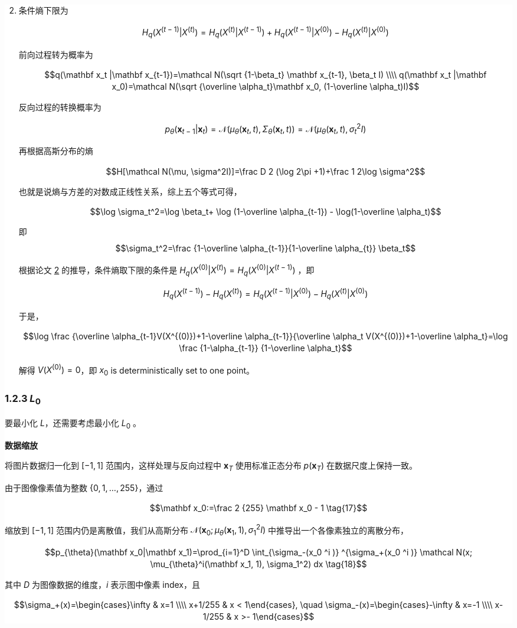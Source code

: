 2. 条件熵下限为 

    $$H_q(X^{(t-1)} | X^{(t)}) = H_q(X^{(t)} | X^{(t-1)}) +H_q(X^{(t-1)} |X ^{(0)} ) - H_q(X^{(t)} |X^{(0)})$$

    前向过程转为概率为 

    $$q(\mathbf x_t |\mathbf x_{t-1})=\mathcal N(\sqrt {1-\beta_t} \mathbf x_{t-1}, \beta_t I)
    \\\\ q(\mathbf x_t |\mathbf x_0)=\mathcal N(\sqrt {\overline \alpha_t}\mathbf x_0, (1-\overline \alpha_t)I)$$

    反向过程的转换概率为

    $$p_{\theta}(\mathbf x_{t-1} |\mathbf x_t)=\mathcal N(\mu_{\theta}(\mathbf x_t, t), \Sigma_{\theta}(\mathbf x_t, t))=\mathcal N(\mu_{\theta}(\mathbf x_t, t), \sigma_t^2I)$$

    再根据高斯分布的熵

    $$H[\mathcal N(\mu, \sigma^2I)]=\frac D 2 (\log 2\pi +1)+\frac 1 2\log \sigma^2$$

    也就是说熵与方差的对数成正线性关系，综上五个等式可得，

    $$\log \sigma_t^2=\log \beta_t+ \log (1-\overline \alpha_{t-1}) - \log(1-\overline \alpha_t)$$

    即 
    $$\sigma_t^2=\frac {1-\overline \alpha_{t-1}}{1-\overline \alpha_{t}} \beta_t$$

    根据论文 [2](#refer-anchor-2) 的推导，条件熵取下限的条件是 $H_q(X ^{(0)} | X^{(t)}) = H_q(X ^{(0)} | X^{(t-1)})$ ，即

    $$H_q(X ^{(t-1)}) - H_q(X ^{(t)})=H_q(X ^{(t-1)} | X ^{(0)})-H_q(X ^{(t)} | X ^{(0)})$$

    于是，

    $$\log \frac {\overline \alpha_{t-1}V(X^{(0)})+1-\overline \alpha_{t-1}}{\overline \alpha_t V(X^{(0)})+1-\overline \alpha_t}=\log \frac {1-\alpha_{t-1}} {1-\overline \alpha_t}$$

    解得 $V(X^{(0)})=0$，即 $x_0$ is deterministically set to one point。


### 1.2.3 $L_0$

要最小化 $L$，还需要考虑最小化 $L_0$ 。

**数据缩放**

将图片数据归一化到 $[-1,1]$ 范围内，这样处理与反向过程中 $\mathbf x_T$ 使用标准正态分布 $p(\mathbf x_T)$ 在数据尺度上保持一致。

由于图像像素值为整数 $\{0, 1, \ldots, 255\}$，通过 

$$\mathbf x_0:=\frac 2 {255} \mathbf x_0 - 1 \tag{17}$$

缩放到 $[-1, 1]$ 范围内仍是离散值，我们从高斯分布 $\mathcal N(\mathbf x_0; \mu_{\theta}(\mathbf x_1, 1), \sigma_1^2 I)$ 中推导出一个各像素独立的离散分布，

$$p_{\theta}(\mathbf x_0|\mathbf x_1)=\prod_{i=1}^D \int_{\sigma_-(x_0 ^i )} ^{\sigma_+(x_0 ^i )} \mathcal N(x; \mu_{\theta}^i(\mathbf x_1, 1), \sigma_1^2) dx \tag{18}$$

其中 $D$ 为图像数据的维度，$i$ 表示图中像素 index，且

$$\sigma_+(x)=\begin{cases}\infty & x=1 \\\\ x+1/255 & x < 1\end{cases}, \quad \sigma_-(x)=\begin{cases}-\infty & x=-1 \\\\ x-1/255 & x >- 1\end{cases}$$

